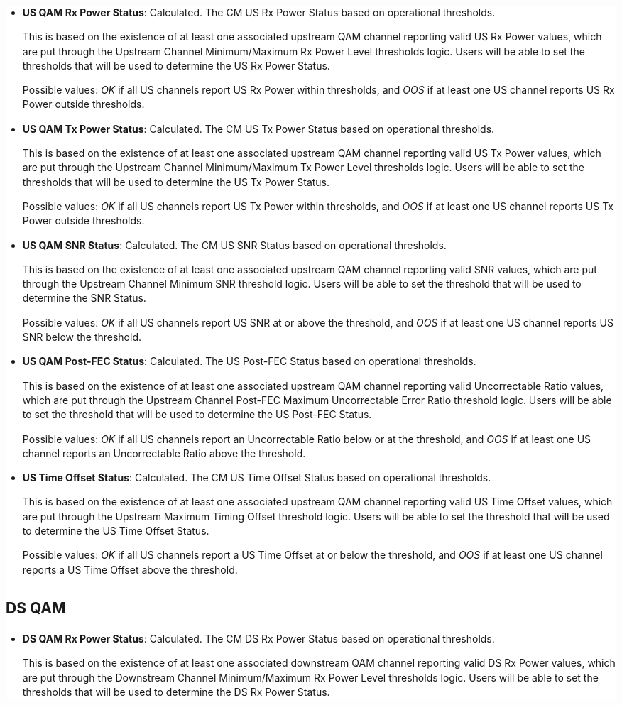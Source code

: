 - **US QAM Rx Power Status**: Calculated. The CM US Rx Power Status based on operational thresholds.

  This is based on the existence of at least one associated upstream QAM channel reporting valid US Rx Power values, which are put through the Upstream Channel Minimum/Maximum Rx Power Level thresholds logic. Users will be able to set the thresholds that will be used to determine the US Rx Power Status.

  Possible values: *OK* if all US channels report US Rx Power within thresholds, and *OOS* if at least one US channel reports US Rx Power outside thresholds.

- **US QAM Tx Power Status**: Calculated. The CM US Tx Power Status based on operational thresholds.

  This is based on the existence of at least one associated upstream QAM channel reporting valid US Tx Power values, which are put through the Upstream Channel Minimum/Maximum Tx Power Level thresholds logic. Users will be able to set the thresholds that will be used to determine the US Tx Power Status.

  Possible values: *OK* if all US channels report US Tx Power within thresholds, and *OOS* if at least one US channel reports US Tx Power outside thresholds.

- **US QAM SNR Status**: Calculated. The CM US SNR Status based on operational thresholds.

  This is based on the existence of at least one associated upstream QAM channel reporting valid SNR values, which are put through the Upstream Channel Minimum SNR threshold logic. Users will be able to set the threshold that will be used to determine the SNR Status.

  Possible values: *OK* if all US channels report US SNR at or above the threshold, and *OOS* if at least one US channel reports US SNR below the threshold.

- **US QAM Post-FEC Status**: Calculated. The US Post-FEC Status based on operational thresholds.

  This is based on the existence of at least one associated upstream QAM channel reporting valid Uncorrectable Ratio values, which are put through the Upstream Channel Post-FEC Maximum Uncorrectable Error Ratio threshold logic. Users will be able to set the threshold that will be used to determine the US Post-FEC Status.

  Possible values: *OK* if all US channels report an Uncorrectable Ratio below or at the threshold, and *OOS* if at least one US channel reports an Uncorrectable Ratio above the threshold.

- **US Time Offset Status**: Calculated. The CM US Time Offset Status based on operational thresholds.

  This is based on the existence of at least one associated upstream QAM channel reporting valid US Time Offset values, which are put through the Upstream Maximum Timing Offset threshold logic. Users will be able to set the threshold that will be used to determine the US Time Offset Status.

  Possible values: *OK* if all US channels report a US Time Offset at or below the threshold, and *OOS* if at least one US channel reports a US Time Offset above the threshold.

## DS QAM

- **DS QAM Rx Power Status**: Calculated. The CM DS Rx Power Status based on operational thresholds.

  This is based on the existence of at least one associated downstream QAM channel reporting valid DS Rx Power values, which are put through the Downstream Channel Minimum/Maximum Rx Power Level thresholds logic. Users will be able to set the thresholds that will be used to determine the DS Rx Power Status.
